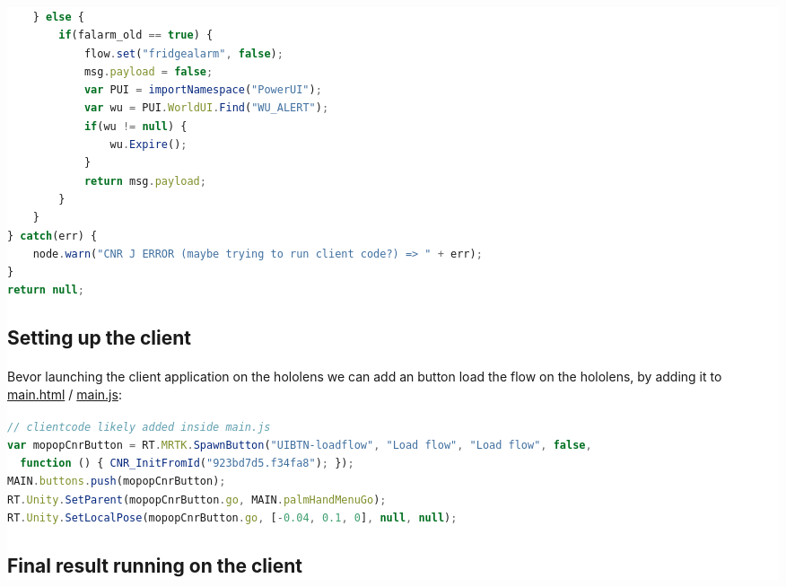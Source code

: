 ```js
    } else {
        if(falarm_old == true) {
            flow.set("fridgealarm", false);
            msg.payload = false;
            var PUI = importNamespace("PowerUI");
            var wu = PUI.WorldUI.Find("WU_ALERT");
            if(wu != null) {
                wu.Expire();
            }
            return msg.payload;
        }
    }
} catch(err) {
    node.warn("CNR J ERROR (maybe trying to run client code?) => " + err);
}
return null;
```
## Setting up the client
Bevor launching the client application on the hololens we can add an button load the flow on the hololens, by adding it to [main.html](../main.html) / [main.js](js):

```js
// clientcode likely added inside main.js
var mopopCnrButton = RT.MRTK.SpawnButton("UIBTN-loadflow", "Load flow", "Load flow", false, 
  function () { CNR_InitFromId("923bd7d5.f34fa8"); });
MAIN.buttons.push(mopopCnrButton);
RT.Unity.SetParent(mopopCnrButton.go, MAIN.palmHandMenuGo);
RT.Unity.SetLocalPose(mopopCnrButton.go, [-0.04, 0.1, 0], null, null);
```

## Final result running on the client
